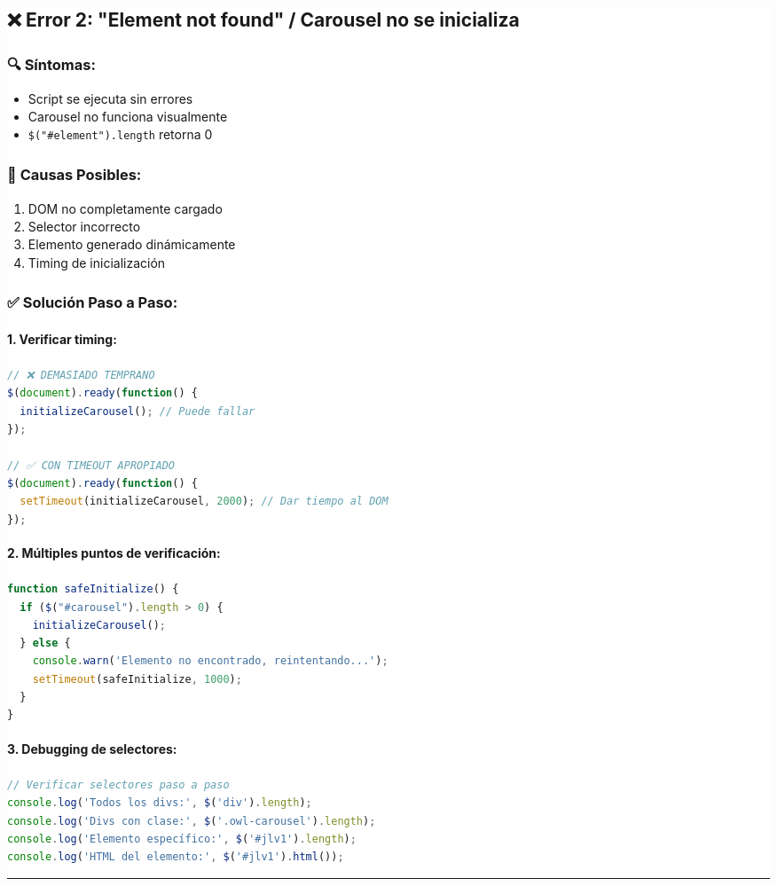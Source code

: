 
## ❌ Error 2: "Element not found" / Carousel no se inicializa

### 🔍 **Síntomas:**
- Script se ejecuta sin errores
- Carousel no funciona visualmente
- `$("#element").length` retorna 0

### 🎯 **Causas Posibles:**
1. DOM no completamente cargado
2. Selector incorrecto
3. Elemento generado dinámicamente
4. Timing de inicialización

### ✅ **Solución Paso a Paso:**

#### 1. Verificar timing:
```javascript
// ❌ DEMASIADO TEMPRANO
$(document).ready(function() {
  initializeCarousel(); // Puede fallar
});

// ✅ CON TIMEOUT APROPIADO
$(document).ready(function() {
  setTimeout(initializeCarousel, 2000); // Dar tiempo al DOM
});
```

#### 2. Múltiples puntos de verificación:
```javascript
function safeInitialize() {
  if ($("#carousel").length > 0) {
    initializeCarousel();
  } else {
    console.warn('Elemento no encontrado, reintentando...');
    setTimeout(safeInitialize, 1000);
  }
}
```

#### 3. Debugging de selectores:
```javascript
// Verificar selectores paso a paso
console.log('Todos los divs:', $('div').length);
console.log('Divs con clase:', $('.owl-carousel').length);
console.log('Elemento específico:', $('#jlv1').length);
console.log('HTML del elemento:', $('#jlv1').html());
```

---